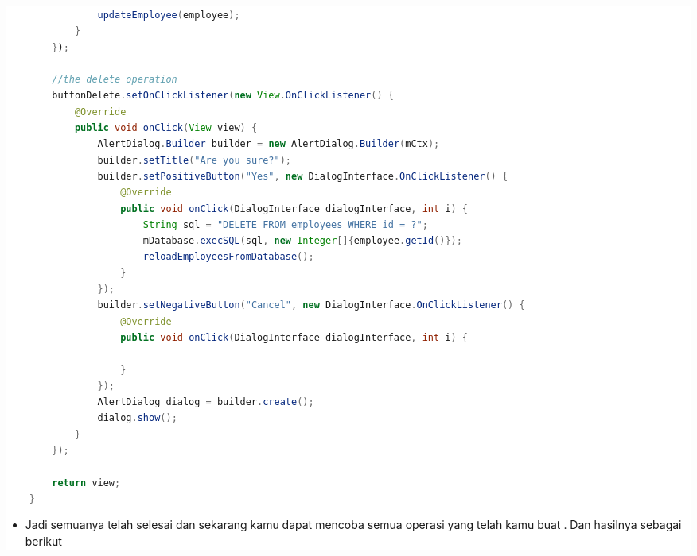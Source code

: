 ```java
                updateEmployee(employee);
            }
        });
 
        //the delete operation
        buttonDelete.setOnClickListener(new View.OnClickListener() {
            @Override
            public void onClick(View view) {
                AlertDialog.Builder builder = new AlertDialog.Builder(mCtx);
                builder.setTitle("Are you sure?");
                builder.setPositiveButton("Yes", new DialogInterface.OnClickListener() {
                    @Override
                    public void onClick(DialogInterface dialogInterface, int i) {
                        String sql = "DELETE FROM employees WHERE id = ?";
                        mDatabase.execSQL(sql, new Integer[]{employee.getId()});
                        reloadEmployeesFromDatabase();
                    }
                });
                builder.setNegativeButton("Cancel", new DialogInterface.OnClickListener() {
                    @Override
                    public void onClick(DialogInterface dialogInterface, int i) {
 
                    }
                });
                AlertDialog dialog = builder.create();
                dialog.show();
            }
        });
 
        return view;
    }
```

- Jadi semuanya telah selesai dan sekarang kamu dapat mencoba semua operasi yang telah kamu buat . Dan hasilnya sebagai berikut
